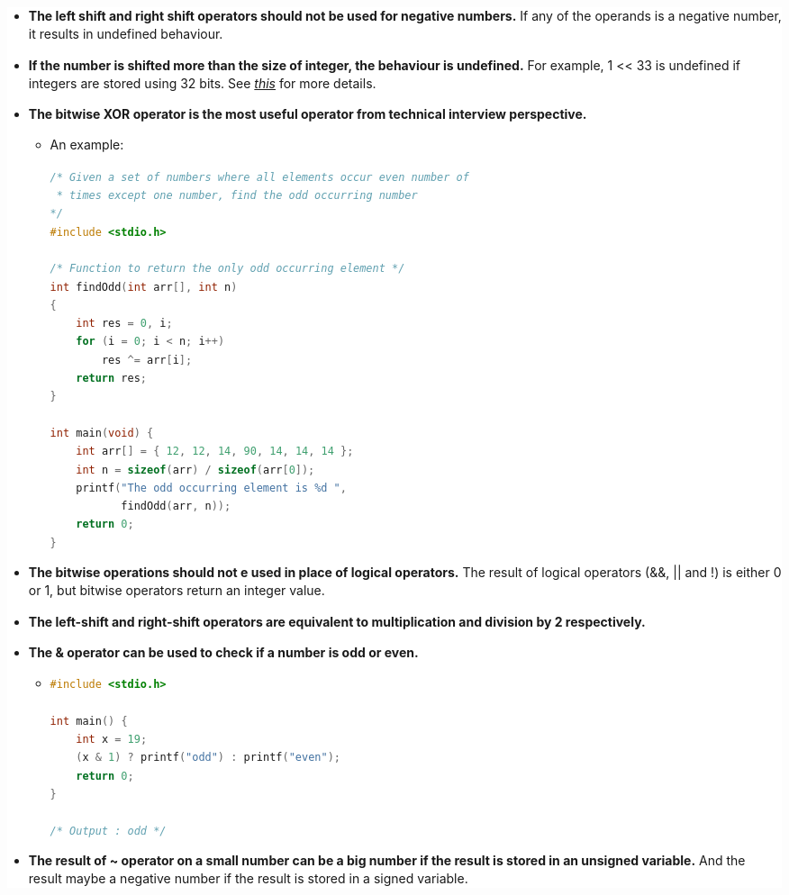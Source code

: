 - **The left shift and right shift operators should not be used for negative numbers.** If any of the operands is a negative number, it results in undefined behaviour.

- **If the number is shifted more than the size of integer, the behaviour is undefined.** For example, 1 << 33 is undefined if integers are stored using 32 bits. See *[this](https://wiki.sei.cmu.edu/confluence/display/c/INT34-C.+Do+not+shift+an+expression+by+a+negative+number+of+bits+or+by+greater+than+or+equal+to+the+number+of+bits+that+exist+in+the+operand)* for more details.

- **The bitwise XOR operator is the most useful operator from technical interview perspective.**
  - An example: 
    ```c
    /* Given a set of numbers where all elements occur even number of
     * times except one number, find the odd occurring number
    */
    #include <stdio.h> 
      
    /* Function to return the only odd occurring element */
    int findOdd(int arr[], int n)
    {
        int res = 0, i;
        for (i = 0; i < n; i++)
            res ^= arr[i];
        return res;
    }
    
    int main(void) {
        int arr[] = { 12, 12, 14, 90, 14, 14, 14 };
        int n = sizeof(arr) / sizeof(arr[0]);
        printf("The odd occurring element is %d ",
               findOdd(arr, n));
        return 0;
    }
    ```

- **The bitwise operations should not e used in place of logical operators.** The result of logical operators (&&, || and !) is either 0 or 1, but bitwise operators return an integer value.

- **The left-shift and right-shift operators are equivalent to multiplication and division by 2 respectively.**

- **The & operator can be used to check if a number is odd or even.**
  - ```c
    #include <stdio.h>

    int main() {
        int x = 19;
        (x & 1) ? printf("odd") : printf("even");
        return 0;
    }

    /* Output : odd */
    ```

- **The result of ~ operator on a small number can be a big number if the result is stored in an unsigned variable.** And the result maybe a negative number if the result is stored in a signed variable.
